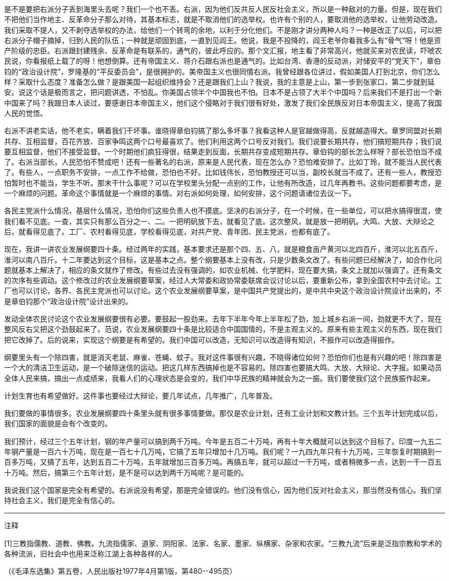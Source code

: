 
是不是要把右派分子丢到海里头去呢？我们一个也不丢。右派，因为他们反共反人民反社会主义，所以是一种敌对的力量。但是，现在我们不把他们当作地主、反革命分子那么对待，其基本标志，就是不取消他们的选举权。也许有个别的人，要取消他的选举权，让他劳动改造。我们采取不提人，又不剥夺选举权的办法，给他们一个转弯的余地，以利于分化他们。不是刚才讲分两种人吗？一种是改正了以后，可以把右派分子帽子摘掉，归到人民的队伍；一种就是顽固到底，一直到见阎王。他说，我是不投降的，阎王老爷你看我多么有“骨气”呀！他是资产阶级的忠臣。右派跟封建残余、反革命是有联系的，通气的，彼此呼应的。那个文汇报，地主看了非常高兴，他就买来对农民读，吓唬农民说，你看报纸上载了的呀！他想倒算。还有帝国主义、蒋介石跟右派也是通气的。比如台湾、香港的反动派，对储安平的“党天下”，章伯钧的“政治设计院”，罗隆基的“平反委员会”，是很拥护的。美帝国主义也很同情右派。我曾经跟各位讲过，假如美国人打到北京，你们怎么样？采取什么态度？准备怎么做？是跟美国一起组织维持会？还是跟我们上山？我说，我的主意是上山，第一步到张家口，第二步就到延安。说这个话是极而言之，把问题讲透，不怕乱。你美国占领半个中国我也不怕。日本不是占领了大半个中国吗？后来我们不是打出一个新中国来了吗？我跟日本人谈过，要感谢日本帝国主义，他们这个侵略对于我们很有好处，激发了我们全民族反对日本帝国主义，提高了我国人民的觉悟。   
  

右派不讲老实话，他不老实，瞒着我们干坏事。谁晓得章伯钧搞了那么多坏事？我看这种人是官越做得高，反就越造得大。章罗同盟对长期共存、互相监督，百花齐放、百家争鸣这两个口号最喜欢了。他们利用这两个口号反对我们。我们说要长期共存，他们搞短期共存；我们说要互相监督，他们不接受监督。一个时期他们疯狂得很，结果走到反面，长期共存变成短期共存。章伯钩的部长怎么样呀？部长恐怕当不成了。右派当部长，人民恐怕不赞成吧！还有一些著名的右派，原来是人民代表，现在怎么办？恐怕难安排了。比如丁玲，就不能当人民代表了。有些人，一点职务不安排，一点工作不给做，恐怕也不好。比如钱伟长，恐怕教授还可以当，副校长就当不成了。还有一些人，教授恐怕暂时也不能当，学生不听。那末干什么事呢？可以在学校里头分配一点别的工作，让他有所改造，过几年再教书。这些问题都要考虑，是一个麻烦的问题。革命这个事情就是一个麻烦的事情。对右派如何处理，如何安排，这个问题请诸位去议一下。   
  

各民主党派什么情况，基层什么情况，恐怕你们这些负责人也不摸底。坚决的右派分子，在一个时候，在一些单位，可以把水搞得很混，使我们看不见底。一查，其实只有那么百分之一、二。一把明矾放下去，就看见了底。这次整风，就是放一把明矾。大鸣、大放、大辩论之后，就看得见底了。工厂、农村看得见底，学校看得见底，对共产党、青年团、民主党派，也都有底了。   
  

现在，我讲一讲农业发展纲要四十条。经过两年的实践，基本要求还是那个四、五、八，就是粮食亩产黄河以北四百斤，淮河以北五百斤，淮河以南八百斤。十二年要达到这个目标，这是基本之点。整个纲要基本上没有改，只是少数条文改了。有些问题已经解决了，如合作化问题就基本上解决了，相应的条文就作了修改。有些过去没有强调的，如农业机械、化学肥料，现在要大搞，条文上就加以强调了。还有条文的次序有些调动。这个修改过的农业发展纲要草案，经过人大常委和政协常委联席会议讨论以后，要重新公布，拿到全国农村中去讨论。工厂也可以讨论，各界、各民主党派也可以讨论。这个农业发展纲要草案，是中国共产党提出的，是中共中央这个政治设计院设计出来的，不是章伯钧那个“政治设计院”设计出来的。   
  

发动全体农民讨论这个农业发展纲要很有必要。要鼓起一股劲来。去年下半年今年上半年松了劲，加上城乡右派一间，劲就更不大了，现在整风反右又把这个劲鼓起来了。范说，农业发展纲要四十条是比较适合中国国情的，不是主观主义的。原来有些主观主义的东西，现在我们把它改掉了。后的说来，实现这个纲要是有希望的。我们中国可以改造，无知识可以改造得有知识，不振作可以改造得振作。   
  

纲要里头有一个除四害，就是消灭老鼠、麻雀、苍蝇、蚊子。我对这件事很有兴趣，不晓得诸位如何？恐怕你们也是有兴趣的吧！除四害是一个大的清洁卫生运动，是一个破除迷信的运动。把这几样东西搞掉也是不容易的。除四害也要搞大鸣、大放、大辩论、大字报。如果动员全体人民来搞，搞出一点成绩来，我看人们的心理状态是会变的，我们中华民族的精神就会为之一振。我们要使我们这个民族振作起来。   
  

计划生育也有希望做好。这件事也要经过大辩论，要几年试点，几年推广，几年普及。   
  

我们要做的事情很多。农业发展纲要四十条里头就有很多事情要做。那仅是农业计划，还有工业计划和文教计划。三个五年计划完成以后，我们国家的面貌是会有个改变的。   
  

我们预计，经过三个五年计划，钢的年产量可以搞到两千万吨。今年是五百二十万吨，再有十年大概就可以达到这个目标了。印度一九五二年钢产量是一百六十万吨，现在是一百七十几万吨，它搞了五年只增加十几万吨。我们呢？一九四九年只有十九万吨，三年恢复时期搞到一百多万吨，又搞了五年，达到五百二十万吨，五年就增加三百多万吨。再搞五年，就可以超过一千万吨，或者稍微多一点，达到一千一百五十万吨。然后，搞第三个五年计划，是不是可以达到两千万吨呢？是可能的。   
  

我说我们这个国家是完全有希望的。右派说没有希望，那是完全错误的。他们没有信心，因为他们反对社会主义，那当然没有信心。我们坚持社会主义，我们是完全有信心的。   
  
----------------  

注释   
  

[1]三教指儒教、道教、佛教。九流指儒家、道家、阴阳家、法家、名家、墨家、纵横家、杂家和农家。“三教九流”后来是泛指宗教和学术的各种流派，旧社会中也用来泛称江湖上各种各样的人。   
  
（《毛泽东选集》第五卷，人民出版社1977年4月第1版，第480--495页）   
  
  
   
  

   
  
  